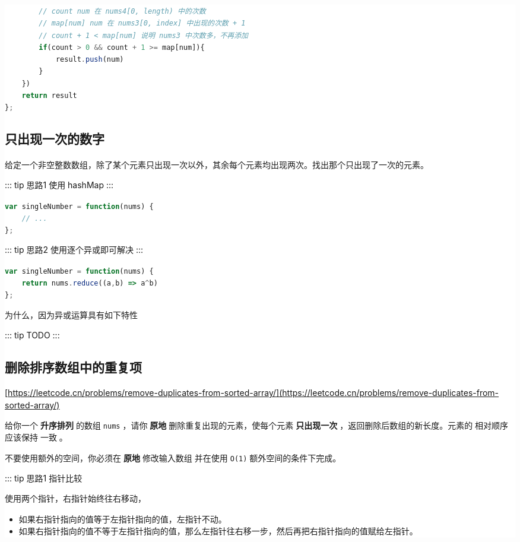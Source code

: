 ```js
        // count num 在 nums4[0, length) 中的次数
        // map[num] num 在 nums3[0, index] 中出现的次数 + 1
        // count + 1 < map[num] 说明 nums3 中次数多，不再添加
        if(count > 0 && count + 1 >= map[num]){
            result.push(num)
        }
    })
    return result
};
```

## 只出现一次的数字

给定一个非空整数数组，除了某个元素只出现一次以外，其余每个元素均出现两次。找出那个只出现了一次的元素。

::: tip 思路1
使用 hashMap
:::

```js
var singleNumber = function(nums) {
    // ...
};
```

::: tip 思路2
使用逐个异或即可解决
:::

```js
var singleNumber = function(nums) {
    return nums.reduce((a,b) => a^b)
};
```

为什么，因为异或运算具有如下特性

::: tip
TODO
:::

## 删除排序数组中的重复项

[https://leetcode.cn/problems/remove-duplicates-from-sorted-array/](https://leetcode.cn/problems/remove-duplicates-from-sorted-array/)

给你一个 **升序排列** 的数组 `nums` ，请你 **原地** 删除重复出现的元素，使每个元素 **只出现一次** ，返回删除后数组的新长度。元素的 相对顺序 应该保持 一致 。

不要使用额外的空间，你必须在 **原地** 修改输入数组 并在使用 `O(1)` 额外空间的条件下完成。

::: tip 思路1 指针比较

使用两个指针，右指针始终往右移动，

- 如果右指针指向的值等于左指针指向的值，左指针不动。
- 如果右指针指向的值不等于左指针指向的值，那么左指针往右移一步，然后再把右指针指向的值赋给左指针。
